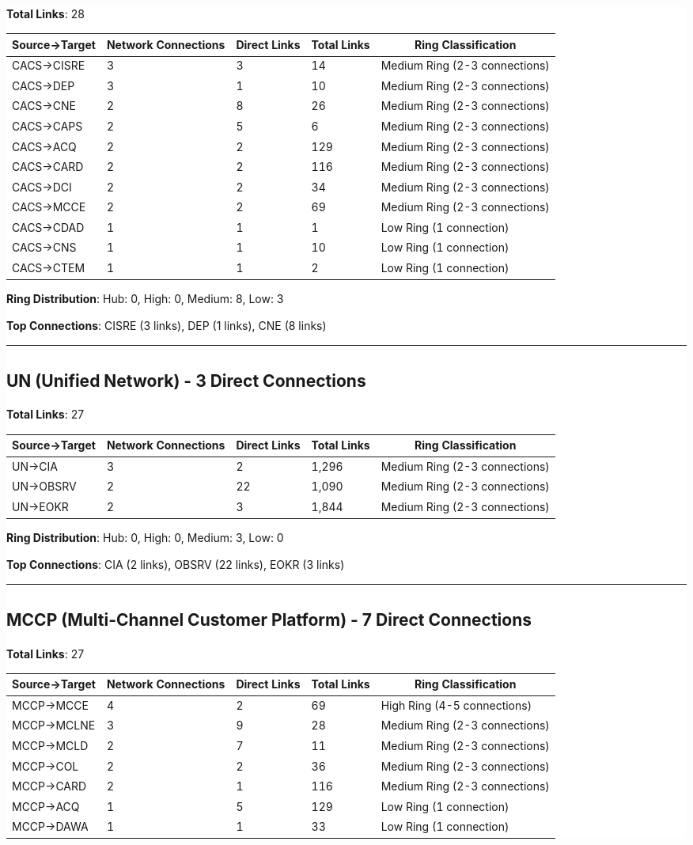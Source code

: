 **Total Links**: 28

| Source→Target | Network Connections | Direct Links | Total Links | Ring Classification |
|---------------|---------------------|--------------|-------------|--------------------|
| CACS→CISRE | 3 | 3 | 14 | Medium Ring (2-3 connections) |
| CACS→DEP | 3 | 1 | 10 | Medium Ring (2-3 connections) |
| CACS→CNE | 2 | 8 | 26 | Medium Ring (2-3 connections) |
| CACS→CAPS | 2 | 5 | 6 | Medium Ring (2-3 connections) |
| CACS→ACQ | 2 | 2 | 129 | Medium Ring (2-3 connections) |
| CACS→CARD | 2 | 2 | 116 | Medium Ring (2-3 connections) |
| CACS→DCI | 2 | 2 | 34 | Medium Ring (2-3 connections) |
| CACS→MCCE | 2 | 2 | 69 | Medium Ring (2-3 connections) |
| CACS→CDAD | 1 | 1 | 1 | Low Ring (1 connection) |
| CACS→CNS | 1 | 1 | 10 | Low Ring (1 connection) |
| CACS→CTEM | 1 | 1 | 2 | Low Ring (1 connection) |

**Ring Distribution**: Hub: 0, High: 0, Medium: 8, Low: 3

**Top Connections**: CISRE (3 links), DEP (1 links), CNE (8 links)

---

## UN (Unified Network) - 3 Direct Connections

**Total Links**: 27

| Source→Target | Network Connections | Direct Links | Total Links | Ring Classification |
|---------------|---------------------|--------------|-------------|--------------------|
| UN→CIA | 3 | 2 | 1,296 | Medium Ring (2-3 connections) |
| UN→OBSRV | 2 | 22 | 1,090 | Medium Ring (2-3 connections) |
| UN→EOKR | 2 | 3 | 1,844 | Medium Ring (2-3 connections) |

**Ring Distribution**: Hub: 0, High: 0, Medium: 3, Low: 0

**Top Connections**: CIA (2 links), OBSRV (22 links), EOKR (3 links)

---

## MCCP (Multi-Channel Customer Platform) - 7 Direct Connections

**Total Links**: 27

| Source→Target | Network Connections | Direct Links | Total Links | Ring Classification |
|---------------|---------------------|--------------|-------------|--------------------|
| MCCP→MCCE | 4 | 2 | 69 | High Ring (4-5 connections) |
| MCCP→MCLNE | 3 | 9 | 28 | Medium Ring (2-3 connections) |
| MCCP→MCLD | 2 | 7 | 11 | Medium Ring (2-3 connections) |
| MCCP→COL | 2 | 2 | 36 | Medium Ring (2-3 connections) |
| MCCP→CARD | 2 | 1 | 116 | Medium Ring (2-3 connections) |
| MCCP→ACQ | 1 | 5 | 129 | Low Ring (1 connection) |
| MCCP→DAWA | 1 | 1 | 33 | Low Ring (1 connection) |
